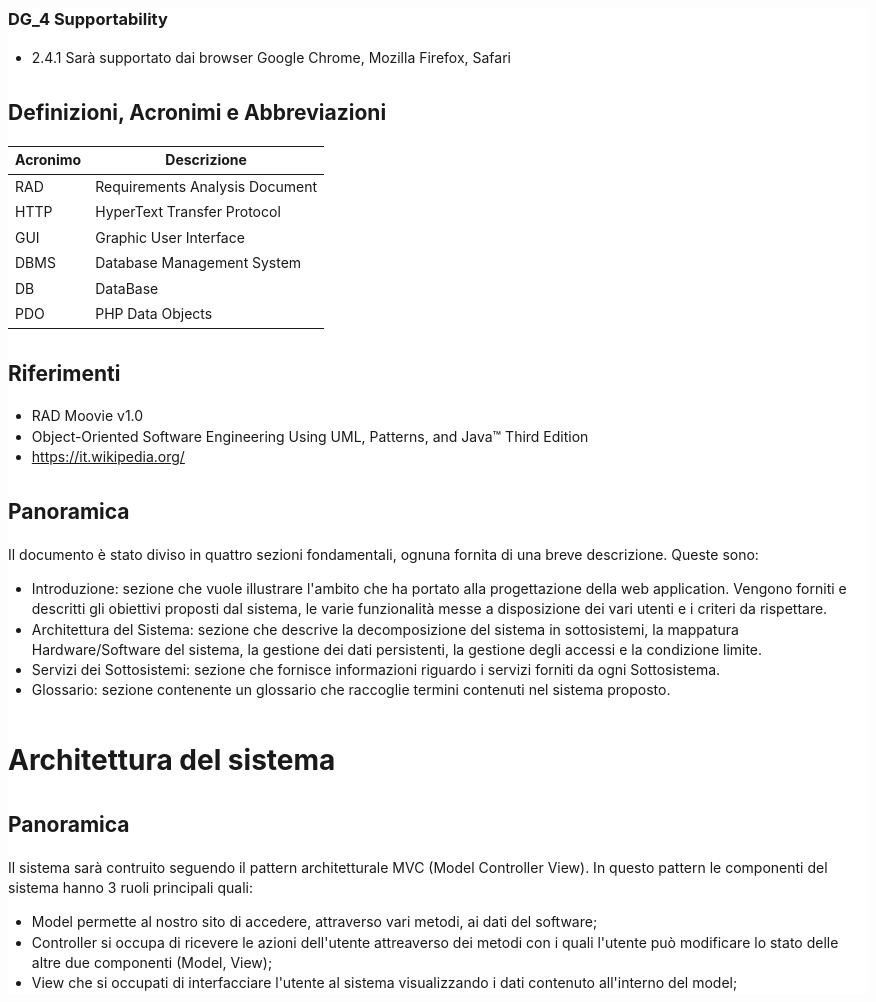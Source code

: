 
### DG_4 Supportability
* 2.4.1 Sarà supportato dai browser Google Chrome, Mozilla Firefox, Safari 

## Definizioni, Acronimi e Abbreviazioni

**Acronimo** | **Descrizione** 
-------- | -------- 
RAD | Requirements Analysis Document
HTTP | HyperText Transfer Protocol 
GUI | Graphic User Interface
DBMS | Database Management System  
DB | DataBase 
PDO | PHP Data Objects

## Riferimenti
 - RAD Moovie v1.0
 - Object-Oriented Software Engineering Using UML, Patterns, and Java™ Third Edition 
 - https://it.wikipedia.org/
 
## Panoramica
Il documento è stato diviso in quattro sezioni fondamentali, ognuna fornita di una breve descrizione.
Queste sono:
 - Introduzione: sezione che vuole illustrare l'ambito che ha portato alla progettazione della web application. 
 Vengono forniti e descritti gli obiettivi proposti dal sistema, le varie funzionalità messe a disposizione 
 dei vari utenti e i criteri da rispettare. 
 - Architettura del Sistema: sezione che descrive la decomposizione del sistema in sottosistemi, 
 la mappatura Hardware/Software del sistema, la gestione dei dati persistenti, la gestione degli accessi e la condizione
  limite.
 - Servizi dei Sottosistemi: sezione che fornisce informazioni riguardo i servizi forniti da ogni Sottosistema.
 - Glossario: sezione contenente un glossario che raccoglie termini contenuti nel sistema proposto. 

# Architettura del sistema  
## Panoramica
Il sistema sarà contruito seguendo il pattern architetturale MVC (Model Controller View).
In questo pattern le componenti del sistema hanno 3 ruoli principali quali:
- Model permette al nostro sito di accedere, attraverso vari metodi, ai dati del software;
- Controller si occupa di ricevere le azioni dell'utente attreaverso dei metodi con i quali l'utente può modificare lo 
stato delle altre due componenti (Model, View);
- View che si occupati di interfacciare l'utente al sistema visualizzando i dati contenuto all'interno del model;
